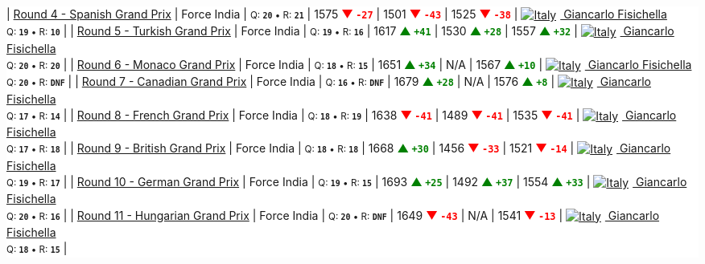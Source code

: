| [Round 4 - Spanish Grand Prix](../seasons/2008-season-report#round-4-spanish-grand-prix) | Force India | <small>Q:&nbsp;**`20`**&nbsp;•&nbsp;R:&nbsp;**`21`**</small> | 1575 **<span style="color: red;">▼&nbsp;`-27`</span>** | 1501 **<span style="color: red;">▼&nbsp;`-43`</span>** | 1525 **<span style="color: red;">▼&nbsp;`-38`</span>** | [<img src="https://upload.wikimedia.org/wikipedia/commons/0/03/Flag_of_Italy.svg" alt="Italy" width="20" height="auto" style="vertical-align: middle; margin-right: 5px;" onerror="this.outerHTML='🇮🇹'; this.style.marginRight='5px';"/> Giancarlo Fisichella](giancarlo-fisichella)<br/><small>Q:&nbsp;**`19`**&nbsp;•&nbsp;R:&nbsp;**`10`**</small> |
| [Round 5 - Turkish Grand Prix](../seasons/2008-season-report#round-5-turkish-grand-prix) | Force India | <small>Q:&nbsp;**`19`**&nbsp;•&nbsp;R:&nbsp;**`16`**</small> | 1617 **<span style="color: green;">▲&nbsp;`+41`</span>** | 1530 **<span style="color: green;">▲&nbsp;`+28`</span>** | 1557 **<span style="color: green;">▲&nbsp;`+32`</span>** | [<img src="https://upload.wikimedia.org/wikipedia/commons/0/03/Flag_of_Italy.svg" alt="Italy" width="20" height="auto" style="vertical-align: middle; margin-right: 5px;" onerror="this.outerHTML='🇮🇹'; this.style.marginRight='5px';"/> Giancarlo Fisichella](giancarlo-fisichella)<br/><small>Q:&nbsp;**`20`**&nbsp;•&nbsp;R:&nbsp;**`20`**</small> |
| [Round 6 - Monaco Grand Prix](../seasons/2008-season-report#round-6-monaco-grand-prix) | Force India | <small>Q:&nbsp;**`18`**&nbsp;•&nbsp;R:&nbsp;**`15`**</small> | 1651 **<span style="color: green;">▲&nbsp;`+34`</span>** | N/A | 1567 **<span style="color: green;">▲&nbsp;`+10`</span>** | [<img src="https://upload.wikimedia.org/wikipedia/commons/0/03/Flag_of_Italy.svg" alt="Italy" width="20" height="auto" style="vertical-align: middle; margin-right: 5px;" onerror="this.outerHTML='🇮🇹'; this.style.marginRight='5px';"/> Giancarlo Fisichella](giancarlo-fisichella)<br/><small>Q:&nbsp;**`20`**&nbsp;•&nbsp;R:&nbsp;**`DNF`**</small> |
| [Round 7 - Canadian Grand Prix](../seasons/2008-season-report#round-7-canadian-grand-prix) | Force India | <small>Q:&nbsp;**`16`**&nbsp;•&nbsp;R:&nbsp;**`DNF`**</small> | 1679 **<span style="color: green;">▲&nbsp;`+28`</span>** | N/A | 1576 **<span style="color: green;">▲&nbsp;`+8`</span>** | [<img src="https://upload.wikimedia.org/wikipedia/commons/0/03/Flag_of_Italy.svg" alt="Italy" width="20" height="auto" style="vertical-align: middle; margin-right: 5px;" onerror="this.outerHTML='🇮🇹'; this.style.marginRight='5px';"/> Giancarlo Fisichella](giancarlo-fisichella)<br/><small>Q:&nbsp;**`17`**&nbsp;•&nbsp;R:&nbsp;**`14`**</small> |
| [Round 8 - French Grand Prix](../seasons/2008-season-report#round-8-french-grand-prix) | Force India | <small>Q:&nbsp;**`18`**&nbsp;•&nbsp;R:&nbsp;**`19`**</small> | 1638 **<span style="color: red;">▼&nbsp;`-41`</span>** | 1489 **<span style="color: red;">▼&nbsp;`-41`</span>** | 1535 **<span style="color: red;">▼&nbsp;`-41`</span>** | [<img src="https://upload.wikimedia.org/wikipedia/commons/0/03/Flag_of_Italy.svg" alt="Italy" width="20" height="auto" style="vertical-align: middle; margin-right: 5px;" onerror="this.outerHTML='🇮🇹'; this.style.marginRight='5px';"/> Giancarlo Fisichella](giancarlo-fisichella)<br/><small>Q:&nbsp;**`17`**&nbsp;•&nbsp;R:&nbsp;**`18`**</small> |
| [Round 9 - British Grand Prix](../seasons/2008-season-report#round-9-british-grand-prix) | Force India | <small>Q:&nbsp;**`18`**&nbsp;•&nbsp;R:&nbsp;**`18`**</small> | 1668 **<span style="color: green;">▲&nbsp;`+30`</span>** | 1456 **<span style="color: red;">▼&nbsp;`-33`</span>** | 1521 **<span style="color: red;">▼&nbsp;`-14`</span>** | [<img src="https://upload.wikimedia.org/wikipedia/commons/0/03/Flag_of_Italy.svg" alt="Italy" width="20" height="auto" style="vertical-align: middle; margin-right: 5px;" onerror="this.outerHTML='🇮🇹'; this.style.marginRight='5px';"/> Giancarlo Fisichella](giancarlo-fisichella)<br/><small>Q:&nbsp;**`19`**&nbsp;•&nbsp;R:&nbsp;**`17`**</small> |
| [Round 10 - German Grand Prix](../seasons/2008-season-report#round-10-german-grand-prix) | Force India | <small>Q:&nbsp;**`19`**&nbsp;•&nbsp;R:&nbsp;**`15`**</small> | 1693 **<span style="color: green;">▲&nbsp;`+25`</span>** | 1492 **<span style="color: green;">▲&nbsp;`+37`</span>** | 1554 **<span style="color: green;">▲&nbsp;`+33`</span>** | [<img src="https://upload.wikimedia.org/wikipedia/commons/0/03/Flag_of_Italy.svg" alt="Italy" width="20" height="auto" style="vertical-align: middle; margin-right: 5px;" onerror="this.outerHTML='🇮🇹'; this.style.marginRight='5px';"/> Giancarlo Fisichella](giancarlo-fisichella)<br/><small>Q:&nbsp;**`20`**&nbsp;•&nbsp;R:&nbsp;**`16`**</small> |
| [Round 11 - Hungarian Grand Prix](../seasons/2008-season-report#round-11-hungarian-grand-prix) | Force India | <small>Q:&nbsp;**`20`**&nbsp;•&nbsp;R:&nbsp;**`DNF`**</small> | 1649 **<span style="color: red;">▼&nbsp;`-43`</span>** | N/A | 1541 **<span style="color: red;">▼&nbsp;`-13`</span>** | [<img src="https://upload.wikimedia.org/wikipedia/commons/0/03/Flag_of_Italy.svg" alt="Italy" width="20" height="auto" style="vertical-align: middle; margin-right: 5px;" onerror="this.outerHTML='🇮🇹'; this.style.marginRight='5px';"/> Giancarlo Fisichella](giancarlo-fisichella)<br/><small>Q:&nbsp;**`18`**&nbsp;•&nbsp;R:&nbsp;**`15`**</small> |
